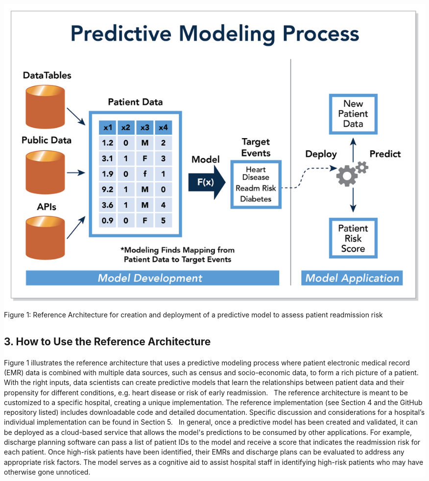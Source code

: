![Predictive Modeling Process](images/predictive-modeling-process.png)
Figure 1: Reference Architecture for creation and deployment of a predictive model to assess patient readmission risk

## 3. How to Use the Reference Architecture

Figure 1 illustrates the reference architecture that uses a predictive modeling process where patient electronic medical record (EMR) data is combined with multiple data sources, such as census and socio-economic data, to form a rich picture of a patient. With the right inputs, data scientists can create predictive models that learn the relationships between patient data and their propensity for different conditions, e.g. heart disease or risk of early readmission.
 
The reference architecture is meant to be customized to a specific hospital, creating a unique implementation. The reference implementation (see Section 4 and the GitHub repository listed) includes downloadable code and detailed documentation. Specific discussion and considerations for a hospital’s individual implementation can be found in Section 5. 
 
In general, once a predictive model has been created and validated, it can be deployed as a cloud-based service that allows the model's predictions to be consumed by other applications. For example, discharge planning software can pass a list of patient IDs to the model and receive a score that indicates the readmission risk for each patient. Once high-risk patients have been identified, their EMRs and discharge plans can be evaluated to address any appropriate risk factors. The model serves as a cognitive aid to assist hospital staff in identifying high-risk patients who may have otherwise gone unnoticed.
